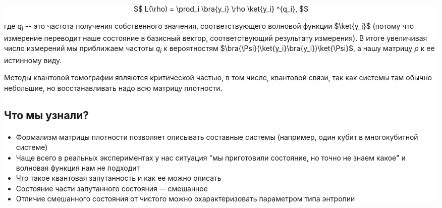 $$
L(\rho) = \prod_i \bra{y_i} \rho \ket{y_i} ^{q_i},
$$

где $q_i$ -- это частота получения собственного значения, соответствующего волновой функции $\ket{y_i}$
(потому что измерение переводит наше состояние в базисный вектор, соответствующий результату измерения).
В итоге увеличивая число измерений мы приближаем частоты $q_i$ к вероятностям $\bra{\Psi}(\ket{y_i}\bra{y_i})\ket{\Psi}$, а нашу матрицу $\rho$ к ее истинному виду.

Методы квантовой томографии являются критической частью, в том числе, квантовой связи, так как системы там обычно небольшие, но восстанавливать надо всю матрицу плотности.

## Что мы узнали?

- Формализм матрицы плотности позволяет описывать составные системы (например, один кубит в многокубитной системе)
- Чаще всего в реальных экспериментах у нас ситуация "мы приготовили состояние, но точно не знаем какое" и волновая функция нам не подходит
- Что такое квантовая запутанность и как ее можно описать
- Состояние части запутанного состояния -- смешанное
- Отличие смешанного состояния от чистого можно охарактеризовать параметром типа энтропии
